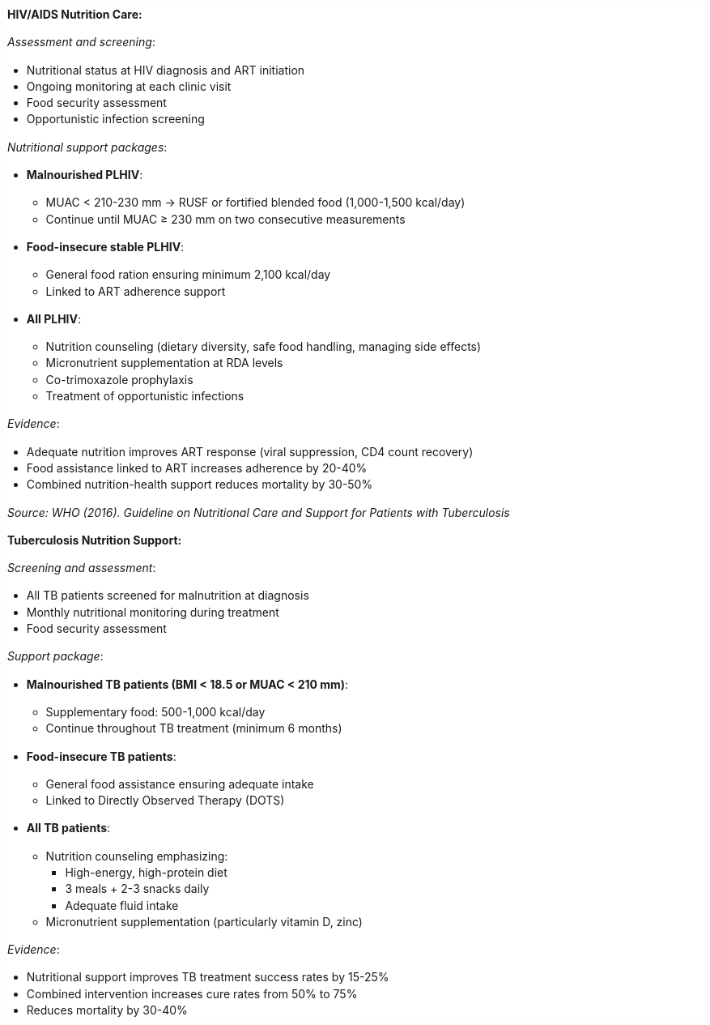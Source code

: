 **HIV/AIDS Nutrition Care:**

*Assessment and screening*:
- Nutritional status at HIV diagnosis and ART initiation
- Ongoing monitoring at each clinic visit
- Food security assessment
- Opportunistic infection screening

*Nutritional support packages*:
- **Malnourished PLHIV**: 
  - MUAC < 210-230 mm → RUSF or fortified blended food (1,000-1,500 kcal/day)
  - Continue until MUAC ≥ 230 mm on two consecutive measurements
  
- **Food-insecure stable PLHIV**: 
  - General food ration ensuring minimum 2,100 kcal/day
  - Linked to ART adherence support

- **All PLHIV**:
  - Nutrition counseling (dietary diversity, safe food handling, managing side effects)
  - Micronutrient supplementation at RDA levels
  - Co-trimoxazole prophylaxis
  - Treatment of opportunistic infections

*Evidence*:
- Adequate nutrition improves ART response (viral suppression, CD4 count recovery)
- Food assistance linked to ART increases adherence by 20-40%
- Combined nutrition-health support reduces mortality by 30-50%

*Source: WHO (2016). Guideline on Nutritional Care and Support for Patients with Tuberculosis*

**Tuberculosis Nutrition Support:**

*Screening and assessment*:
- All TB patients screened for malnutrition at diagnosis
- Monthly nutritional monitoring during treatment
- Food security assessment

*Support package*:
- **Malnourished TB patients (BMI < 18.5 or MUAC < 210 mm)**:
  - Supplementary food: 500-1,000 kcal/day
  - Continue throughout TB treatment (minimum 6 months)
  
- **Food-insecure TB patients**:
  - General food assistance ensuring adequate intake
  - Linked to Directly Observed Therapy (DOTS)

- **All TB patients**:
  - Nutrition counseling emphasizing:
    - High-energy, high-protein diet
    - 3 meals + 2-3 snacks daily
    - Adequate fluid intake
  - Micronutrient supplementation (particularly vitamin D, zinc)

*Evidence*:
- Nutritional support improves TB treatment success rates by 15-25%
- Combined intervention increases cure rates from 50% to 75%
- Reduces mortality by 30-40%
